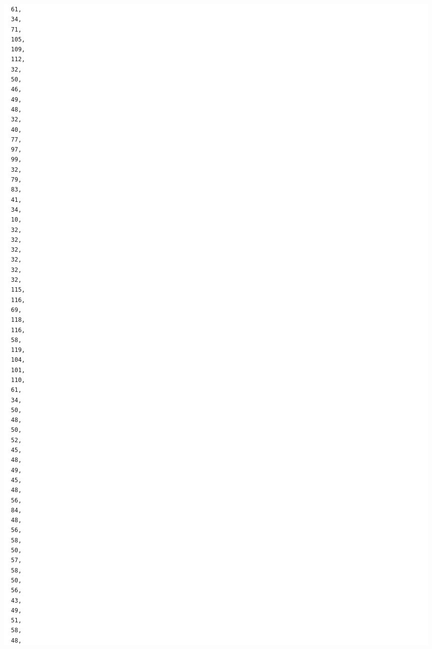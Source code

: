       61,
      34,
      71,
      105,
      109,
      112,
      32,
      50,
      46,
      49,
      48,
      32,
      40,
      77,
      97,
      99,
      32,
      79,
      83,
      41,
      34,
      10,
      32,
      32,
      32,
      32,
      32,
      32,
      115,
      116,
      69,
      118,
      116,
      58,
      119,
      104,
      101,
      110,
      61,
      34,
      50,
      48,
      50,
      52,
      45,
      48,
      49,
      45,
      48,
      56,
      84,
      48,
      56,
      58,
      50,
      57,
      58,
      50,
      56,
      43,
      49,
      51,
      58,
      48,